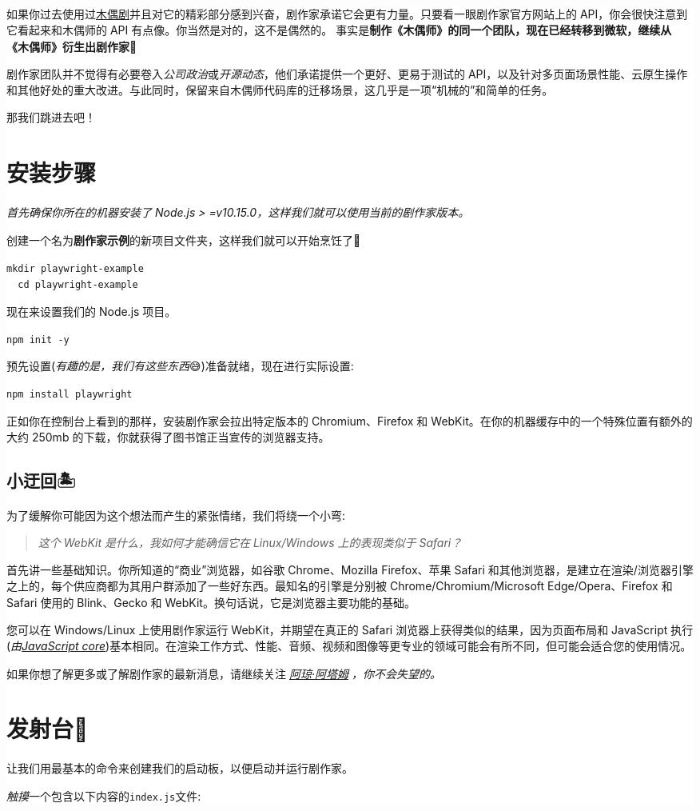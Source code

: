 如果你过去使用过[木偶剧](https://pptr.dev/)并且对它的精彩部分感到兴奋，剧作家承诺它会更有力量。只要看一眼剧作家官方网站上的 API，你会很快注意到它看起来和木偶师的 API 有点像。你当然是对的，这不是偶然的。
事实是**制作《木偶师》的同一个团队，现在已经转移到微软，继续从《木偶师》衍生出剧作家**👀

剧作家团队并不觉得有必要卷入*公司政治*或*开源动态*，他们承诺提供一个更好、更易于测试的 API，以及针对多页面场景性能、云原生操作和其他好处的重大改进。与此同时，保留来自木偶师代码库的迁移场景，这几乎是一项“机械的”和简单的任务。

那我们跳进去吧！

# 安装步骤

*首先确保你所在的机器安装了 Node.js > =v10.15.0，这样我们就可以使用当前的剧作家版本。*

创建一个名为**剧作家示例**的新项目文件夹，这样我们就可以开始烹饪了🍳

```
mkdir playwright-example
  cd playwright-example
```

现在来设置我们的 Node.js 项目。

```
npm init -y
```

预先设置(*有趣的是，我们有这些东西*😅)准备就绪，现在进行实际设置:

```
npm install playwright
```

正如你在控制台上看到的那样，安装剧作家会拉出特定版本的 Chromium、Firefox 和 WebKit。在你的机器缓存中的一个特殊位置有额外的大约 250mb 的下载，你就获得了图书馆正当宣传的浏览器支持。

## 小迂回🏝

为了缓解你可能因为这个想法而产生的紧张情绪，我们将绕一个小弯:

> *这个 WebKit 是什么，我如何才能确信它在 Linux/Windows 上的表现类似于 Safari？*

首先讲一些基础知识。你所知道的“商业”浏览器，如谷歌 Chrome、Mozilla Firefox、苹果 Safari 和其他浏览器，是建立在渲染/浏览器引擎之上的，每个供应商都为其用户群添加了一些好东西。最知名的引擎是分别被 Chrome/Chromium/Microsoft Edge/Opera、Firefox 和 Safari 使用的 Blink、Gecko 和 WebKit。换句话说，它是浏览器主要功能的基础。

您可以在 Windows/Linux 上使用剧作家运行 WebKit，并期望在真正的 Safari 浏览器上获得类似的结果，因为页面布局和 JavaScript 执行(*由*[*JavaScript core*](https://developer.apple.com/documentation/javascriptcore))基本相同。在渲染工作方式、性能、音频、视频和图像等更专业的领域可能会有所不同，但可能会适合您的使用情况。

如果你想了解更多或了解剧作家的最新消息，请继续关注 [*阿琼·阿塔姆*](https://twitter.com/arjunattam) *，你不会失望的。*

# 发射台🚀

让我们用最基本的命令来创建我们的启动板，以便启动并运行剧作家。

*触摸*一个包含以下内容的`index.js`文件:
